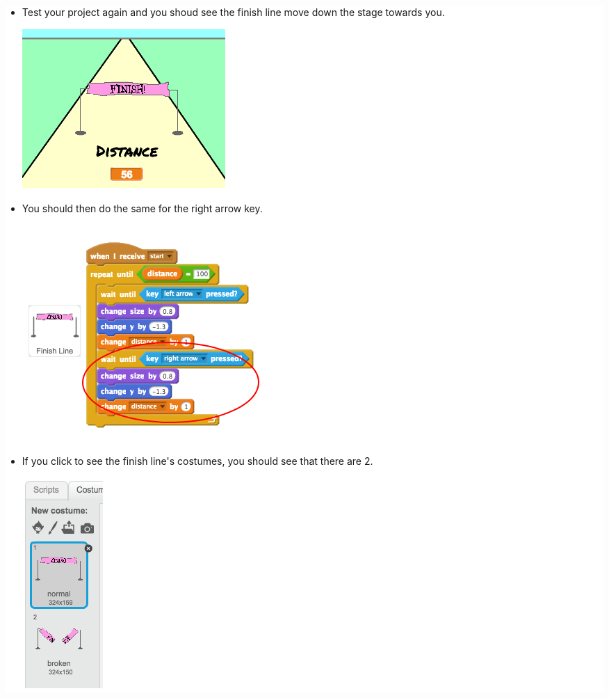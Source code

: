 + Test your project again and you shoud see the finish line move down the stage towards you.

	![screenshot](images/sprint-line-fix-test.png)

+ You should then do the same for the right arrow key.

	![screenshot](images/sprint-right-press.png)

+ If you click to see the finish line's costumes, you should see that there are 2.

	![screenshot](images/sprint-line-costumes.png)
